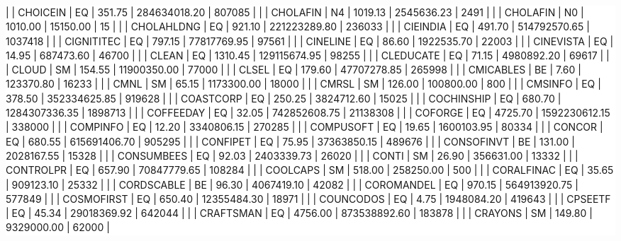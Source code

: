 |  | CHOICEIN | EQ | 351.75 | 284634018.20 | 807085 |
|  | CHOLAFIN | N4 | 1019.13 | 2545636.23 | 2491 |
|  | CHOLAFIN | N0 | 1010.00 | 15150.00 | 15 |
|  | CHOLAHLDNG | EQ | 921.10 | 221223289.80 | 236033 |
|  | CIEINDIA | EQ | 491.70 | 514792570.65 | 1037418 |
|  | CIGNITITEC | EQ | 797.15 | 77817769.95 | 97561 |
|  | CINELINE | EQ | 86.60 | 1922535.70 | 22003 |
|  | CINEVISTA | EQ | 14.95 | 687473.60 | 46700 |
|  | CLEAN | EQ | 1310.45 | 129115674.95 | 98255 |
|  | CLEDUCATE | EQ | 71.15 | 4980892.20 | 69617 |
|  | CLOUD | SM | 154.55 | 11900350.00 | 77000 |
|  | CLSEL | EQ | 179.60 | 47707278.85 | 265998 |
|  | CMICABLES | BE | 7.60 | 123370.80 | 16233 |
|  | CMNL | SM | 65.15 | 1173300.00 | 18000 |
|  | CMRSL | SM | 126.00 | 100800.00 | 800 |
|  | CMSINFO | EQ | 378.50 | 352334625.85 | 919628 |
|  | COASTCORP | EQ | 250.25 | 3824712.60 | 15025 |
|  | COCHINSHIP | EQ | 680.70 | 1284307336.35 | 1898713 |
|  | COFFEEDAY | EQ | 32.05 | 742852608.75 | 21138308 |
|  | COFORGE | EQ | 4725.70 | 1592230612.15 | 338000 |
|  | COMPINFO | EQ | 12.20 | 3340806.15 | 270285 |
|  | COMPUSOFT | EQ | 19.65 | 1600103.95 | 80334 |
|  | CONCOR | EQ | 680.55 | 615691406.70 | 905295 |
|  | CONFIPET | EQ | 75.95 | 37363850.15 | 489676 |
|  | CONSOFINVT | BE | 131.00 | 2028167.55 | 15328 |
|  | CONSUMBEES | EQ | 92.03 | 2403339.73 | 26020 |
|  | CONTI | SM | 26.90 | 356631.00 | 13332 |
|  | CONTROLPR | EQ | 657.90 | 70847779.65 | 108284 |
|  | COOLCAPS | SM | 518.00 | 258250.00 | 500 |
|  | CORALFINAC | EQ | 35.65 | 909123.10 | 25332 |
|  | CORDSCABLE | BE | 96.30 | 4067419.10 | 42082 |
|  | COROMANDEL | EQ | 970.15 | 564913920.75 | 577849 |
|  | COSMOFIRST | EQ | 650.40 | 12355484.30 | 18971 |
|  | COUNCODOS | EQ | 4.75 | 1948084.20 | 419643 |
|  | CPSEETF | EQ | 45.34 | 29018369.92 | 642044 |
|  | CRAFTSMAN | EQ | 4756.00 | 873538892.60 | 183878 |
|  | CRAYONS | SM | 149.80 | 9329000.00 | 62000 |